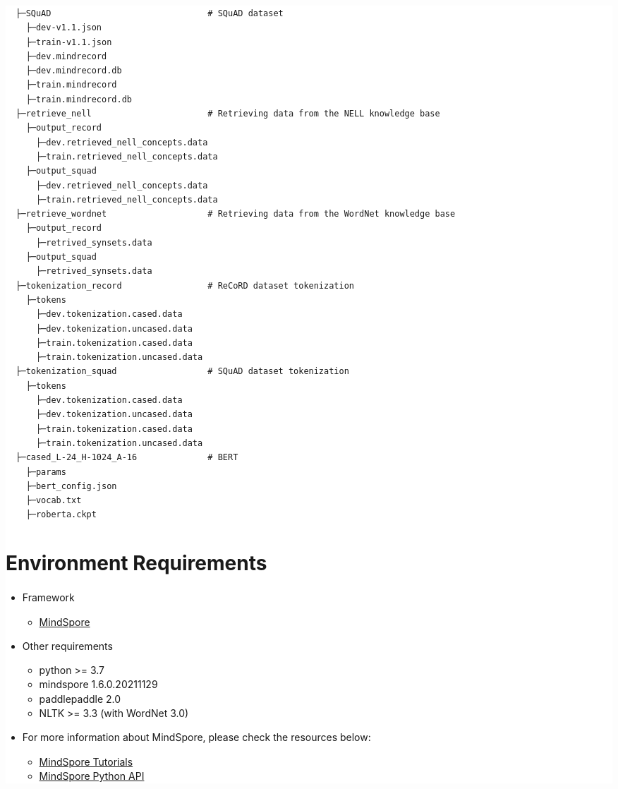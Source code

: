 ```shell
  ├─SQuAD                               # SQuAD dataset
    ├─dev-v1.1.json
    ├─train-v1.1.json
    ├─dev.mindrecord
    ├─dev.mindrecord.db
    ├─train.mindrecord
    ├─train.mindrecord.db
  ├─retrieve_nell                       # Retrieving data from the NELL knowledge base
    ├─output_record
      ├─dev.retrieved_nell_concepts.data
      ├─train.retrieved_nell_concepts.data
    ├─output_squad
      ├─dev.retrieved_nell_concepts.data
      ├─train.retrieved_nell_concepts.data
  ├─retrieve_wordnet                    # Retrieving data from the WordNet knowledge base
    ├─output_record
      ├─retrived_synsets.data
    ├─output_squad
      ├─retrived_synsets.data
  ├─tokenization_record                 # ReCoRD dataset tokenization
    ├─tokens
      ├─dev.tokenization.cased.data
      ├─dev.tokenization.uncased.data
      ├─train.tokenization.cased.data
      ├─train.tokenization.uncased.data
  ├─tokenization_squad                  # SQuAD dataset tokenization
    ├─tokens
      ├─dev.tokenization.cased.data
      ├─dev.tokenization.uncased.data
      ├─train.tokenization.cased.data
      ├─train.tokenization.uncased.data
  ├─cased_L-24_H-1024_A-16              # BERT
    ├─params
    ├─bert_config.json
    ├─vocab.txt
    ├─roberta.ckpt
```

# Environment Requirements

- Framework
    - [MindSpore](https://gitee.com/mindspore/mindspore)
- Other requirements
    - python >= 3.7
    - mindspore 1.6.0.20211129
    - paddlepaddle 2.0
    - NLTK >= 3.3 (with WordNet 3.0)

- For more information about MindSpore, please check the resources below:
  - [MindSpore Tutorials](https://www.mindspore.cn/tutorials/zh-CN/master/index.html)
  - [MindSpore Python API](https://www.mindspore.cn/docs/api/zh-CN/master/index.html)
